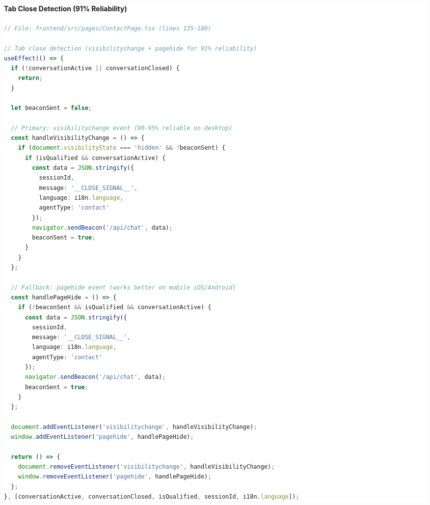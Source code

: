 #### Tab Close Detection (91% Reliability)

```typescript
// File: frontend/src/pages/ContactPage.tsx (lines 135-180)

// Tab close detection (visibilitychange + pagehide for 91% reliability)
useEffect(() => {
  if (!conversationActive || conversationClosed) {
    return;
  }

  let beaconSent = false;

  // Primary: visibilitychange event (90-95% reliable on desktop)
  const handleVisibilityChange = () => {
    if (document.visibilityState === 'hidden' && !beaconSent) {
      if (isQualified && conversationActive) {
        const data = JSON.stringify({
          sessionId,
          message: '__CLOSE_SIGNAL__',
          language: i18n.language,
          agentType: 'contact'
        });
        navigator.sendBeacon('/api/chat', data);
        beaconSent = true;
      }
    }
  };

  // Fallback: pagehide event (works better on mobile iOS/Android)
  const handlePageHide = () => {
    if (!beaconSent && isQualified && conversationActive) {
      const data = JSON.stringify({
        sessionId,
        message: '__CLOSE_SIGNAL__',
        language: i18n.language,
        agentType: 'contact'
      });
      navigator.sendBeacon('/api/chat', data);
      beaconSent = true;
    }
  };

  document.addEventListener('visibilitychange', handleVisibilityChange);
  window.addEventListener('pagehide', handlePageHide);

  return () => {
    document.removeEventListener('visibilitychange', handleVisibilityChange);
    window.removeEventListener('pagehide', handlePageHide);
  };
}, [conversationActive, conversationClosed, isQualified, sessionId, i18n.language]);
```
